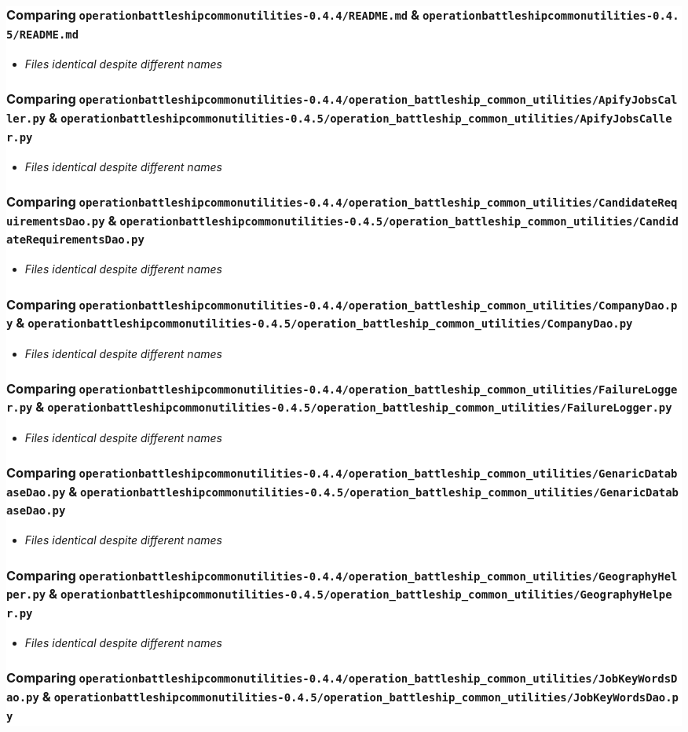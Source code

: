 ### Comparing `operationbattleshipcommonutilities-0.4.4/README.md` & `operationbattleshipcommonutilities-0.4.5/README.md`

 * *Files identical despite different names*

### Comparing `operationbattleshipcommonutilities-0.4.4/operation_battleship_common_utilities/ApifyJobsCaller.py` & `operationbattleshipcommonutilities-0.4.5/operation_battleship_common_utilities/ApifyJobsCaller.py`

 * *Files identical despite different names*

### Comparing `operationbattleshipcommonutilities-0.4.4/operation_battleship_common_utilities/CandidateRequirementsDao.py` & `operationbattleshipcommonutilities-0.4.5/operation_battleship_common_utilities/CandidateRequirementsDao.py`

 * *Files identical despite different names*

### Comparing `operationbattleshipcommonutilities-0.4.4/operation_battleship_common_utilities/CompanyDao.py` & `operationbattleshipcommonutilities-0.4.5/operation_battleship_common_utilities/CompanyDao.py`

 * *Files identical despite different names*

### Comparing `operationbattleshipcommonutilities-0.4.4/operation_battleship_common_utilities/FailureLogger.py` & `operationbattleshipcommonutilities-0.4.5/operation_battleship_common_utilities/FailureLogger.py`

 * *Files identical despite different names*

### Comparing `operationbattleshipcommonutilities-0.4.4/operation_battleship_common_utilities/GenaricDatabaseDao.py` & `operationbattleshipcommonutilities-0.4.5/operation_battleship_common_utilities/GenaricDatabaseDao.py`

 * *Files identical despite different names*

### Comparing `operationbattleshipcommonutilities-0.4.4/operation_battleship_common_utilities/GeographyHelper.py` & `operationbattleshipcommonutilities-0.4.5/operation_battleship_common_utilities/GeographyHelper.py`

 * *Files identical despite different names*

### Comparing `operationbattleshipcommonutilities-0.4.4/operation_battleship_common_utilities/JobKeyWordsDao.py` & `operationbattleshipcommonutilities-0.4.5/operation_battleship_common_utilities/JobKeyWordsDao.py`
